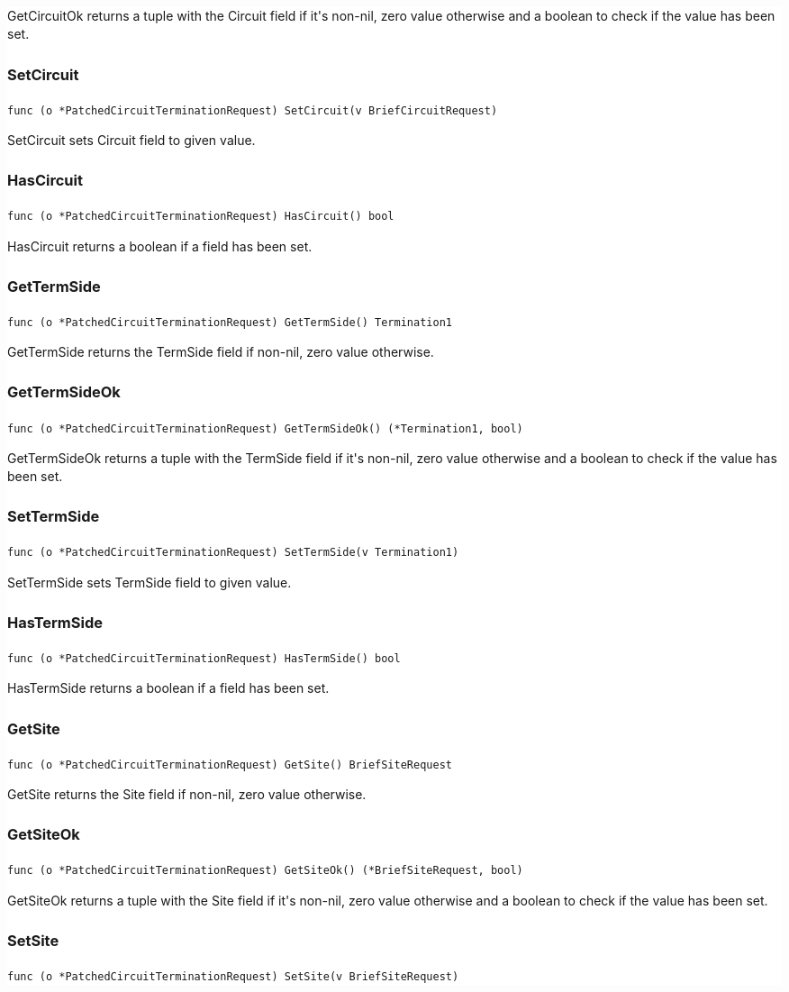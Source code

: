 GetCircuitOk returns a tuple with the Circuit field if it's non-nil, zero value otherwise
and a boolean to check if the value has been set.

### SetCircuit

`func (o *PatchedCircuitTerminationRequest) SetCircuit(v BriefCircuitRequest)`

SetCircuit sets Circuit field to given value.

### HasCircuit

`func (o *PatchedCircuitTerminationRequest) HasCircuit() bool`

HasCircuit returns a boolean if a field has been set.

### GetTermSide

`func (o *PatchedCircuitTerminationRequest) GetTermSide() Termination1`

GetTermSide returns the TermSide field if non-nil, zero value otherwise.

### GetTermSideOk

`func (o *PatchedCircuitTerminationRequest) GetTermSideOk() (*Termination1, bool)`

GetTermSideOk returns a tuple with the TermSide field if it's non-nil, zero value otherwise
and a boolean to check if the value has been set.

### SetTermSide

`func (o *PatchedCircuitTerminationRequest) SetTermSide(v Termination1)`

SetTermSide sets TermSide field to given value.

### HasTermSide

`func (o *PatchedCircuitTerminationRequest) HasTermSide() bool`

HasTermSide returns a boolean if a field has been set.

### GetSite

`func (o *PatchedCircuitTerminationRequest) GetSite() BriefSiteRequest`

GetSite returns the Site field if non-nil, zero value otherwise.

### GetSiteOk

`func (o *PatchedCircuitTerminationRequest) GetSiteOk() (*BriefSiteRequest, bool)`

GetSiteOk returns a tuple with the Site field if it's non-nil, zero value otherwise
and a boolean to check if the value has been set.

### SetSite

`func (o *PatchedCircuitTerminationRequest) SetSite(v BriefSiteRequest)`
